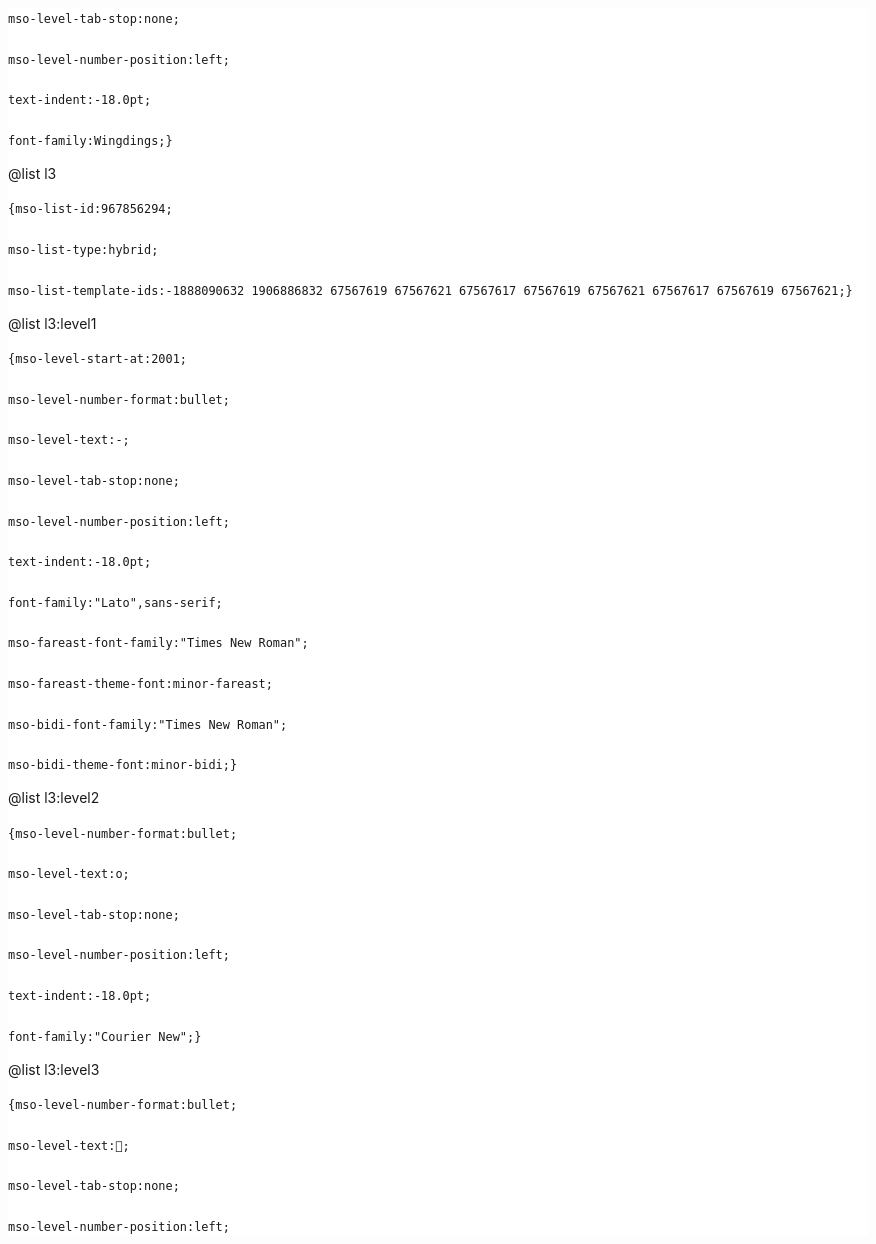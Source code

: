 	mso-level-tab-stop:none;
  
	mso-level-number-position:left;
  
	text-indent:-18.0pt;
  
	font-family:Wingdings;}
  
@list l3
  
	{mso-list-id:967856294;
  
	mso-list-type:hybrid;
  
	mso-list-template-ids:-1888090632 1906886832 67567619 67567621 67567617 67567619 67567621 67567617 67567619 67567621;}
  
@list l3:level1
  
	{mso-level-start-at:2001;
  
	mso-level-number-format:bullet;
  
	mso-level-text:-;
  
	mso-level-tab-stop:none;
  
	mso-level-number-position:left;
  
	text-indent:-18.0pt;
  
	font-family:"Lato",sans-serif;
  
	mso-fareast-font-family:"Times New Roman";
  
	mso-fareast-theme-font:minor-fareast;
  
	mso-bidi-font-family:"Times New Roman";
  
	mso-bidi-theme-font:minor-bidi;}
  
@list l3:level2
  
	{mso-level-number-format:bullet;
  
	mso-level-text:o;
  
	mso-level-tab-stop:none;
  
	mso-level-number-position:left;
  
	text-indent:-18.0pt;
  
	font-family:"Courier New";}
  
@list l3:level3
  
	{mso-level-number-format:bullet;
  
	mso-level-text:;
  
	mso-level-tab-stop:none;
  
	mso-level-number-position:left;
  